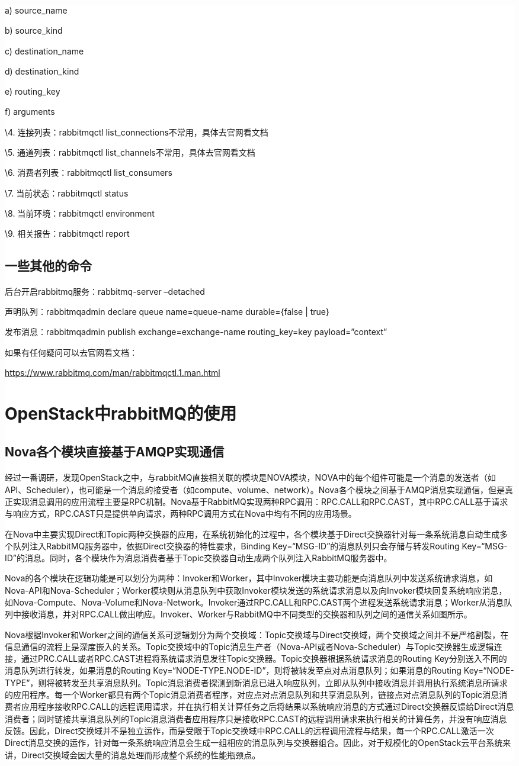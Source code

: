 a)  source_name

b)  source_kind

c)  destination_name

d)  destination_kind

e)  routing_key

f)  arguments

\4.  连接列表：rabbitmqctl list_connections不常用，具体去官网看文档

\5.  通道列表：rabbitmqctl list_channels不常用，具体去官网看文档

\6.  消费者列表：rabbitmqctl list_consumers

\7.  当前状态：rabbitmqctl status

\8.  当前环境：rabbitmqctl environment

\9.  相关报告：rabbitmqctl report

## 一些其他的命令

后台开启rabbitmq服务：rabbitmq-server –detached

声明队列：rabbitmqadmin declare queue name=queue-name durable={false | true}

发布消息：rabbitmqadmin publish exchange=exchange-name routing_key=key payload=”context”

如果有任何疑问可以去官网看文档：

<https://www.rabbitmq.com/man/rabbitmqctl.1.man.html>

# OpenStack中rabbitMQ的使用

## Nova各个模块直接基于AMQP实现通信

经过一番调研，发现OpenStack之中，与rabbitMQ直接相关联的模块是NOVA模块，NOVA中的每个组件可能是一个消息的发送者（如API、Scheduler），也可能是一个消息的接受者（如compute、volume、network）。Nova各个模块之间基于AMQP消息实现通信，但是真正实现消息调用的应用流程主要是RPC机制。Nova基于RabbitMQ实现两种RPC调用：RPC.CALL和RPC.CAST，其中RPC.CALL基于请求与响应方式，RPC.CAST只是提供单向请求，两种RPC调用方式在Nova中均有不同的应用场景。

在Nova中主要实现Direct和Topic两种交换器的应用，在系统初始化的过程中，各个模块基于Direct交换器针对每一条系统消息自动生成多个队列注入RabbitMQ服务器中，依据Direct交换器的特性要求，Binding Key=“MSG-ID”的消息队列只会存储与转发Routing Key=“MSG-ID”的消息。同时，各个模块作为消息消费者基于Topic交换器自动生成两个队列注入RabbitMQ服务器中。

Nova的各个模块在逻辑功能是可以划分为两种：Invoker和Worker，其中Invoker模块主要功能是向消息队列中发送系统请求消息，如Nova-API和Nova-Scheduler；Worker模块则从消息队列中获取Invoker模块发送的系统请求消息以及向Invoker模块回复系统响应消息，如Nova-Compute、Nova-Volume和Nova-Network。Invoker通过RPC.CALL和RPC.CAST两个进程发送系统请求消息；Worker从消息队列中接收消息，并对RPC.CALL做出响应。Invoker、Worker与RabbitMQ中不同类型的交换器和队列之间的通信关系如图所示。

  Nova根据Invoker和Worker之间的通信关系可逻辑划分为两个交换域：Topic交换域与Direct交换域，两个交换域之间并不是严格割裂，在信息通信的流程上是深度嵌入的关系。Topic交换域中的Topic消息生产者（Nova-API或者Nova-Scheduler）与Topic交换器生成逻辑连接，通过PRC.CALL或者RPC.CAST进程将系统请求消息发往Topic交换器。Topic交换器根据系统请求消息的Routing Key分别送入不同的消息队列进行转发，如果消息的Routing Key=“NODE-TYPE.NODE-ID”，则将被转发至点对点消息队列；如果消息的Routing Key=“NODE-TYPE”，则将被转发至共享消息队列。Topic消息消费者探测到新消息已进入响应队列，立即从队列中接收消息并调用执行系统消息所请求的应用程序。每一个Worker都具有两个Topic消息消费者程序，对应点对点消息队列和共享消息队列，链接点对点消息队列的Topic消息消费者应用程序接收RPC.CALL的远程调用请求，并在执行相关计算任务之后将结果以系统响应消息的方式通过Direct交换器反馈给Direct消息消费者；同时链接共享消息队列的Topic消息消费者应用程序只是接收RPC.CAST的远程调用请求来执行相关的计算任务，并没有响应消息反馈。因此，Direct交换域并不是独立运作，而是受限于Topic交换域中RPC.CALL的远程调用流程与结果，每一个RPC.CALL激活一次Direct消息交换的运作，针对每一条系统响应消息会生成一组相应的消息队列与交换器组合。因此，对于规模化的OpenStack云平台系统来讲，Direct交换域会因大量的消息处理而形成整个系统的性能瓶颈点。
